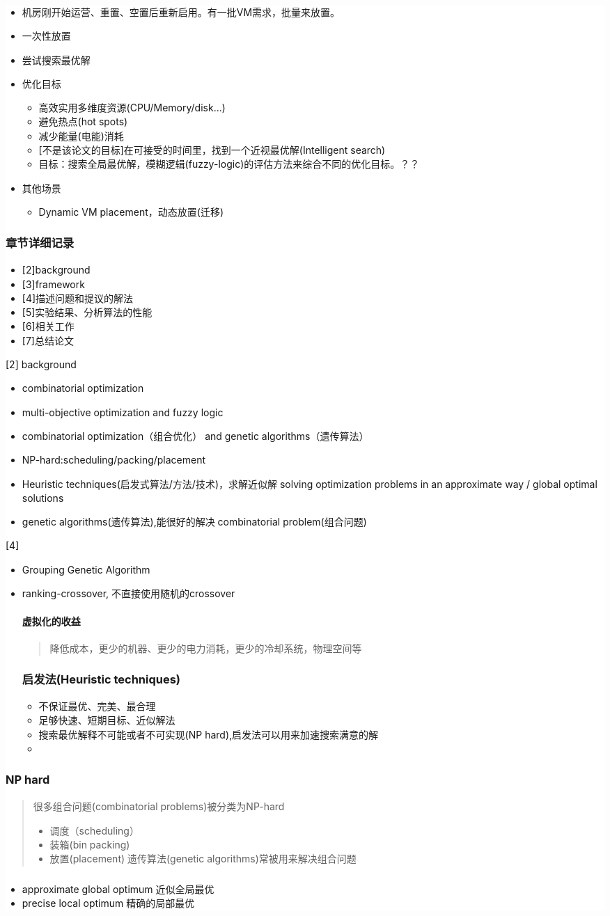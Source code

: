   * 机房刚开始运营、重置、空置后重新启用。有一批VM需求，批量来放置。
  * 一次性放置
  * 尝试搜索最优解
* 优化目标
  * 高效实用多维度资源(CPU/Memory/disk...)
  * 避免热点(hot spots)
  * 减少能量(电能)消耗
  * [不是该论文的目标]在可接受的时间里，找到一个近视最优解(Intelligent search)
  * 目标：搜索全局最优解，模糊逻辑(fuzzy-logic)的评估方法来综合不同的优化目标。？？

* 其他场景
  * Dynamic VM placement，动态放置(迁移)

### 章节详细记录
* [2]background
* [3]framework
* [4]描述问题和提议的解法
* [5]实验结果、分析算法的性能
* [6]相关工作
* [7]总结论文

[2] background
* combinatorial optimization
* multi-objective optimization and fuzzy logic

* combinatorial optimization（组合优化） and genetic algorithms（遗传算法）
 * NP-hard:scheduling/packing/placement
 * Heuristic techniques(启发式算法/方法/技术)，求解近似解      solving optimization problems in an approximate way / global optimal solutions
 * genetic algorithms(遗传算法),能很好的解决 combinatorial problem(组合问题)

[4]
* Grouping Genetic Algorithm
* ranking-crossover, 不直接使用随机的crossover

  #### 虚拟化的收益
  > 降低成本，更少的机器、更少的电力消耗，更少的冷却系统，物理空间等

  ### 启发法(Heuristic techniques)
   * 不保证最优、完美、最合理
   * 足够快速、短期目标、近似解法
   * 搜索最优解释不可能或者不可实现(NP hard),启发法可以用来加速搜索满意的解
   * 

### NP hard
  > 很多组合问题(combinatorial problems)被分类为NP-hard
  > * 调度（scheduling）
  > * 装箱(bin packing)
  > * 放置(placement)
  > 遗传算法(genetic algorithms)常被用来解决组合问题

  ### 
  * approximate global optimum 近似全局最优
  * precise local optimum 精确的局部最优

